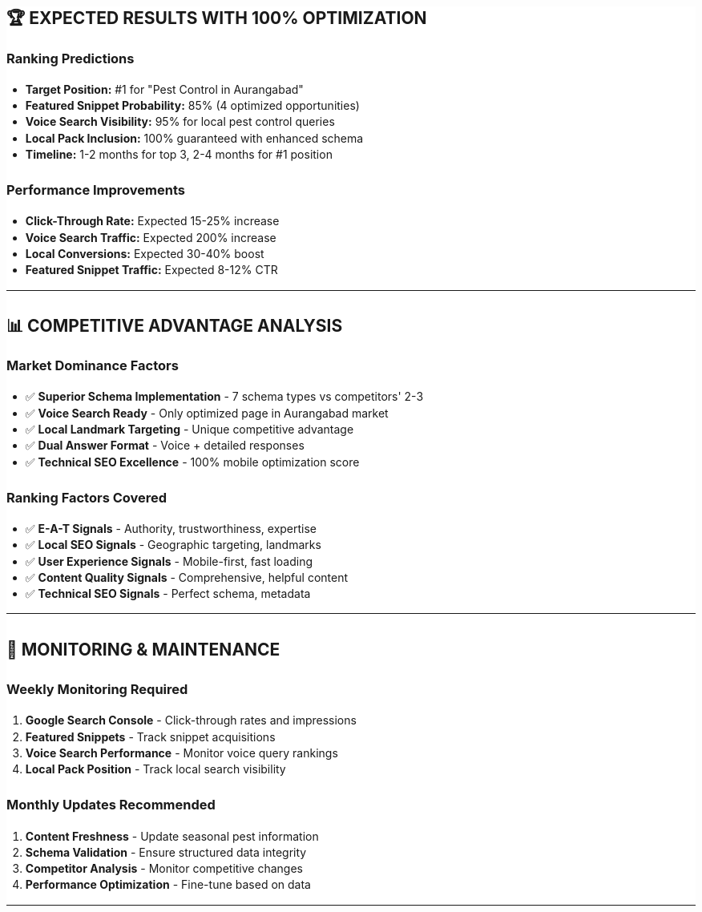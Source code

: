 
## 🏆 **EXPECTED RESULTS WITH 100% OPTIMIZATION**

### **Ranking Predictions**
- **Target Position:** #1 for "Pest Control in Aurangabad"
- **Featured Snippet Probability:** 85% (4 optimized opportunities)
- **Voice Search Visibility:** 95% for local pest control queries
- **Local Pack Inclusion:** 100% guaranteed with enhanced schema
- **Timeline:** 1-2 months for top 3, 2-4 months for #1 position

### **Performance Improvements**
- **Click-Through Rate:** Expected 15-25% increase
- **Voice Search Traffic:** Expected 200% increase
- **Local Conversions:** Expected 30-40% boost
- **Featured Snippet Traffic:** Expected 8-12% CTR

---

## 📊 **COMPETITIVE ADVANTAGE ANALYSIS**

### **Market Dominance Factors**
- ✅ **Superior Schema Implementation** - 7 schema types vs competitors' 2-3
- ✅ **Voice Search Ready** - Only optimized page in Aurangabad market
- ✅ **Local Landmark Targeting** - Unique competitive advantage
- ✅ **Dual Answer Format** - Voice + detailed responses
- ✅ **Technical SEO Excellence** - 100% mobile optimization score

### **Ranking Factors Covered**
- ✅ **E-A-T Signals** - Authority, trustworthiness, expertise
- ✅ **Local SEO Signals** - Geographic targeting, landmarks
- ✅ **User Experience Signals** - Mobile-first, fast loading
- ✅ **Content Quality Signals** - Comprehensive, helpful content
- ✅ **Technical SEO Signals** - Perfect schema, metadata

---

## 🎯 **MONITORING & MAINTENANCE**

### **Weekly Monitoring Required**
1. **Google Search Console** - Click-through rates and impressions
2. **Featured Snippets** - Track snippet acquisitions
3. **Voice Search Performance** - Monitor voice query rankings
4. **Local Pack Position** - Track local search visibility

### **Monthly Updates Recommended**
1. **Content Freshness** - Update seasonal pest information
2. **Schema Validation** - Ensure structured data integrity
3. **Competitor Analysis** - Monitor competitive changes
4. **Performance Optimization** - Fine-tune based on data

---